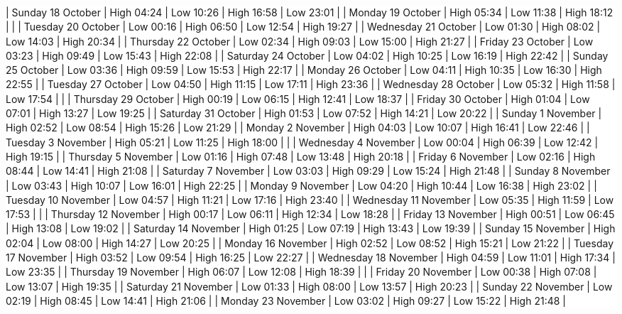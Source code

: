 | Sunday 18 October | High 04:24 | Low 10:26 | High 16:58 | Low 23:01 | 
| Monday 19 October | High 05:34 | Low 11:38 | High 18:12 |  | 
| Tuesday 20 October | Low 00:16 | High 06:50 | Low 12:54 | High 19:27 | 
| Wednesday 21 October | Low 01:30 | High 08:02 | Low 14:03 | High 20:34 | 
| Thursday 22 October | Low 02:34 | High 09:03 | Low 15:00 | High 21:27 | 
| Friday 23 October | Low 03:23 | High 09:49 | Low 15:43 | High 22:08 | 
| Saturday 24 October | Low 04:02 | High 10:25 | Low 16:19 | High 22:42 | 
| Sunday 25 October | Low 03:36 | High 09:59 | Low 15:53 | High 22:17 | 
| Monday 26 October | Low 04:11 | High 10:35 | Low 16:30 | High 22:55 | 
| Tuesday 27 October | Low 04:50 | High 11:15 | Low 17:11 | High 23:36 | 
| Wednesday 28 October | Low 05:32 | High 11:58 | Low 17:54 |  | 
| Thursday 29 October | High 00:19 | Low 06:15 | High 12:41 | Low 18:37 | 
| Friday 30 October | High 01:04 | Low 07:01 | High 13:27 | Low 19:25 | 
| Saturday 31 October | High 01:53 | Low 07:52 | High 14:21 | Low 20:22 | 
| Sunday 1 November | High 02:52 | Low 08:54 | High 15:26 | Low 21:29 | 
| Monday 2 November | High 04:03 | Low 10:07 | High 16:41 | Low 22:46 | 
| Tuesday 3 November | High 05:21 | Low 11:25 | High 18:00 |  | 
| Wednesday 4 November | Low 00:04 | High 06:39 | Low 12:42 | High 19:15 | 
| Thursday 5 November | Low 01:16 | High 07:48 | Low 13:48 | High 20:18 | 
| Friday 6 November | Low 02:16 | High 08:44 | Low 14:41 | High 21:08 | 
| Saturday 7 November | Low 03:03 | High 09:29 | Low 15:24 | High 21:48 | 
| Sunday 8 November | Low 03:43 | High 10:07 | Low 16:01 | High 22:25 | 
| Monday 9 November | Low 04:20 | High 10:44 | Low 16:38 | High 23:02 | 
| Tuesday 10 November | Low 04:57 | High 11:21 | Low 17:16 | High 23:40 | 
| Wednesday 11 November | Low 05:35 | High 11:59 | Low 17:53 |  | 
| Thursday 12 November | High 00:17 | Low 06:11 | High 12:34 | Low 18:28 | 
| Friday 13 November | High 00:51 | Low 06:45 | High 13:08 | Low 19:02 | 
| Saturday 14 November | High 01:25 | Low 07:19 | High 13:43 | Low 19:39 | 
| Sunday 15 November | High 02:04 | Low 08:00 | High 14:27 | Low 20:25 | 
| Monday 16 November | High 02:52 | Low 08:52 | High 15:21 | Low 21:22 | 
| Tuesday 17 November | High 03:52 | Low 09:54 | High 16:25 | Low 22:27 | 
| Wednesday 18 November | High 04:59 | Low 11:01 | High 17:34 | Low 23:35 | 
| Thursday 19 November | High 06:07 | Low 12:08 | High 18:39 |  | 
| Friday 20 November | Low 00:38 | High 07:08 | Low 13:07 | High 19:35 | 
| Saturday 21 November | Low 01:33 | High 08:00 | Low 13:57 | High 20:23 | 
| Sunday 22 November | Low 02:19 | High 08:45 | Low 14:41 | High 21:06 | 
| Monday 23 November | Low 03:02 | High 09:27 | Low 15:22 | High 21:48 | 